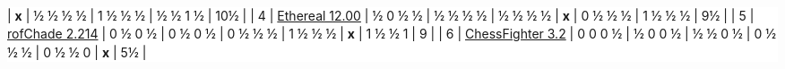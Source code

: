  | **x** |  ½ ½ ½ ½
 |  1 ½ ½ ½
 |  ½ ½ 1 ½
 |  10½
 |
|  4
 | [Ethereal 12.00](Ethereal "Ethereal") |  ½ 0 ½ ½
 |  ½ ½ ½ ½
 |  ½ ½ ½ ½
 | **x** |  0 ½ ½ ½
 |  1 ½ ½ ½
 |  9½
 |
|  5
 | [rofChade 2.214](RofChade "RofChade") |  0 ½ 0 ½
 |  0 ½ 0 ½
 |  0 ½ ½ ½
 |  1 ½ ½ ½
 | **x** |  1 ½ ½ 1
 |  9
 |
|  6
 | [ChessFighter 3.2](Chess_Fighter "Chess Fighter") |  0 0 0 ½
 |  ½ 0 0 ½
 |  ½ ½ 0 ½
 |  0 ½ ½ ½
 |  0 ½ ½ 0
 | **x** |  5½
 |


